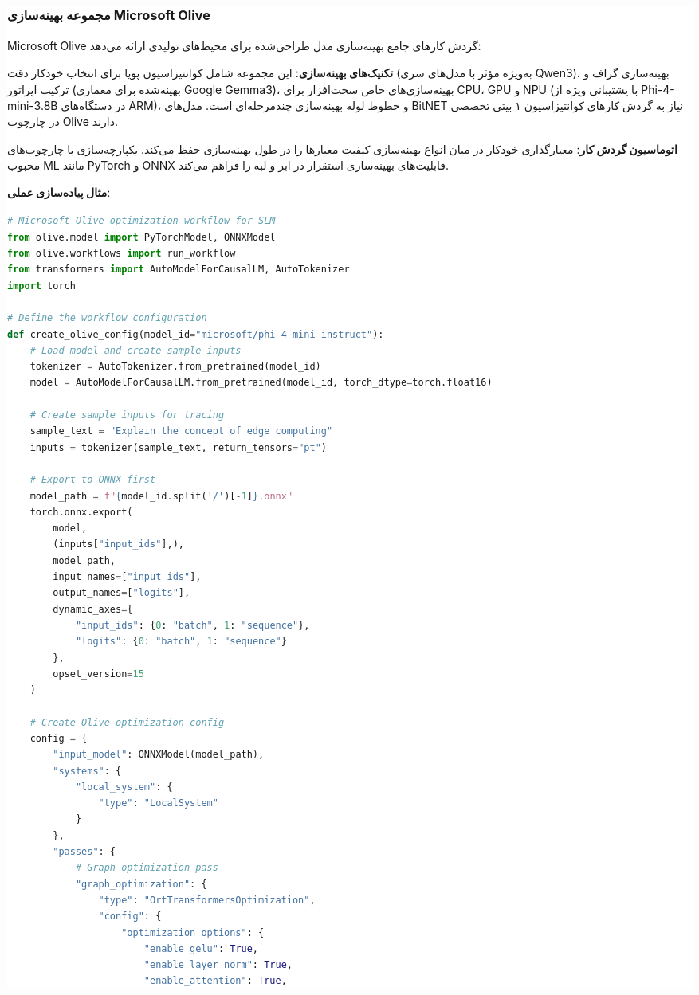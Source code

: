 ### مجموعه بهینه‌سازی Microsoft Olive

Microsoft Olive گردش کارهای جامع بهینه‌سازی مدل طراحی‌شده برای محیط‌های تولیدی ارائه می‌دهد:

**تکنیک‌های بهینه‌سازی**: این مجموعه شامل کوانتیزاسیون پویا برای انتخاب خودکار دقت (به‌ویژه مؤثر با مدل‌های سری Qwen3)، بهینه‌سازی گراف و ترکیب اپراتور (بهینه‌شده برای معماری Google Gemma3)، بهینه‌سازی‌های خاص سخت‌افزار برای CPU، GPU و NPU (با پشتیبانی ویژه از Phi-4-mini-3.8B در دستگاه‌های ARM)، و خطوط لوله بهینه‌سازی چندمرحله‌ای است. مدل‌های BitNET نیاز به گردش کارهای کوانتیزاسیون ۱ بیتی تخصصی در چارچوب Olive دارند.

**اتوماسیون گردش کار**: معیارگذاری خودکار در میان انواع بهینه‌سازی کیفیت معیارها را در طول بهینه‌سازی حفظ می‌کند. یکپارچه‌سازی با چارچوب‌های محبوب ML مانند PyTorch و ONNX قابلیت‌های بهینه‌سازی استقرار در ابر و لبه را فراهم می‌کند.

**مثال پیاده‌سازی عملی**:

```python
# Microsoft Olive optimization workflow for SLM
from olive.model import PyTorchModel, ONNXModel
from olive.workflows import run_workflow
from transformers import AutoModelForCausalLM, AutoTokenizer
import torch

# Define the workflow configuration
def create_olive_config(model_id="microsoft/phi-4-mini-instruct"):
    # Load model and create sample inputs
    tokenizer = AutoTokenizer.from_pretrained(model_id)
    model = AutoModelForCausalLM.from_pretrained(model_id, torch_dtype=torch.float16)
    
    # Create sample inputs for tracing
    sample_text = "Explain the concept of edge computing"
    inputs = tokenizer(sample_text, return_tensors="pt")
    
    # Export to ONNX first
    model_path = f"{model_id.split('/')[-1]}.onnx"
    torch.onnx.export(
        model,
        (inputs["input_ids"],),
        model_path,
        input_names=["input_ids"],
        output_names=["logits"],
        dynamic_axes={
            "input_ids": {0: "batch", 1: "sequence"},
            "logits": {0: "batch", 1: "sequence"}
        },
        opset_version=15
    )
    
    # Create Olive optimization config
    config = {
        "input_model": ONNXModel(model_path),
        "systems": {
            "local_system": {
                "type": "LocalSystem"
            }
        },
        "passes": {
            # Graph optimization pass
            "graph_optimization": {
                "type": "OrtTransformersOptimization",
                "config": {
                    "optimization_options": {
                        "enable_gelu": True,
                        "enable_layer_norm": True,
                        "enable_attention": True,
```